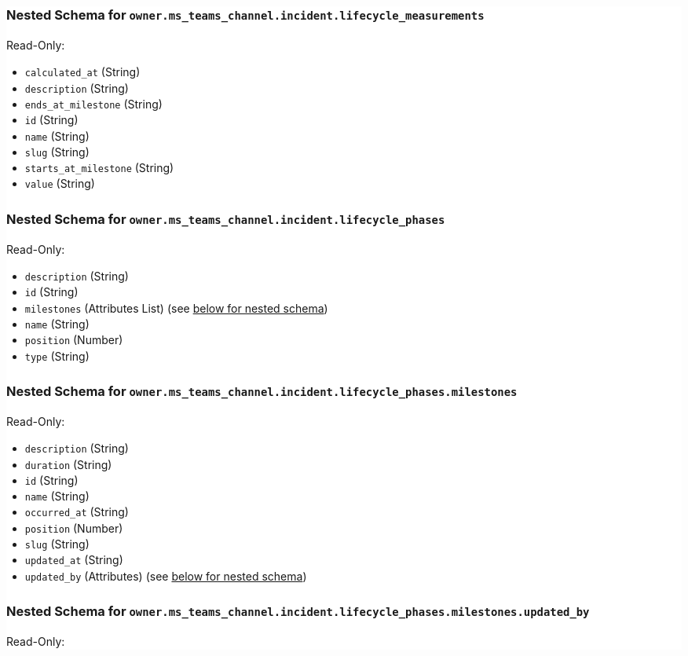 


<a id="nestedatt--owner--ms_teams_channel--incident--lifecycle_measurements"></a>
### Nested Schema for `owner.ms_teams_channel.incident.lifecycle_measurements`

Read-Only:

- `calculated_at` (String)
- `description` (String)
- `ends_at_milestone` (String)
- `id` (String)
- `name` (String)
- `slug` (String)
- `starts_at_milestone` (String)
- `value` (String)


<a id="nestedatt--owner--ms_teams_channel--incident--lifecycle_phases"></a>
### Nested Schema for `owner.ms_teams_channel.incident.lifecycle_phases`

Read-Only:

- `description` (String)
- `id` (String)
- `milestones` (Attributes List) (see [below for nested schema](#nestedatt--owner--ms_teams_channel--incident--lifecycle_phases--milestones))
- `name` (String)
- `position` (Number)
- `type` (String)

<a id="nestedatt--owner--ms_teams_channel--incident--lifecycle_phases--milestones"></a>
### Nested Schema for `owner.ms_teams_channel.incident.lifecycle_phases.milestones`

Read-Only:

- `description` (String)
- `duration` (String)
- `id` (String)
- `name` (String)
- `occurred_at` (String)
- `position` (Number)
- `slug` (String)
- `updated_at` (String)
- `updated_by` (Attributes) (see [below for nested schema](#nestedatt--owner--ms_teams_channel--incident--lifecycle_phases--milestones--updated_by))

<a id="nestedatt--owner--ms_teams_channel--incident--lifecycle_phases--milestones--updated_by"></a>
### Nested Schema for `owner.ms_teams_channel.incident.lifecycle_phases.milestones.updated_by`

Read-Only:

